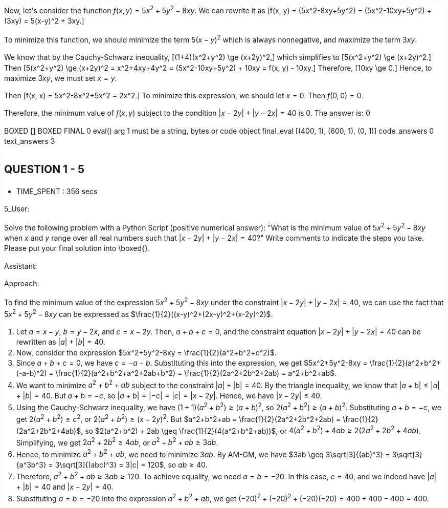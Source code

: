 Now, let's consider the function $f(x, y) = 5x^2+5y^2-8xy$. We can rewrite it as
\[f(x, y) = (5x^2-8xy+5y^2) = (5x^2-10xy+5y^2) + (3xy) = 5(x-y)^2 + 3xy.\]

To minimize this function, we should minimize the term $5(x-y)^2$ which is always nonnegative, and maximize the term $3xy$.

We know that by the Cauchy-Schwarz inequality,
\[(1+4)(x^2+y^2) \ge (x+2y)^2,\]
which simplifies to
\[5(x^2+y^2) \ge (x+2y)^2.\]
Then
\[5(x^2+y^2) \ge (x+2y)^2 = x^2+4xy+4y^2 = (5x^2-10xy+5y^2) + 10xy = f(x, y) - 10xy.\]
Therefore,
\[10xy \ge 0.\]
Hence, to maximize $3xy$, we must set $x = y$.

Then
\[f(x, x) = 5x^2-8x^2+5x^2 = 2x^2.\]
To minimize this expression, we should let $x = 0$. Then $f(0, 0) = 0$.

Therefore, the minimum value of $f(x, y)$ subject to the condition $|x-2y| + |y-2x| = 40$ is $0$. The answer is: $0$

BOXED []
BOXED FINAL 0
eval() arg 1 must be a string, bytes or code object final_eval
[(400, 1), (600, 1), (0, 1)]
code_answers 0 text_answers 3



## QUESTION 1 - 5 
- TIME_SPENT : 356 secs

5_User:

Solve the following problem with a Python Script (positive numerical answer):
"What is the minimum value of $5x^2+5y^2-8xy$ when $x$ and $y$ range over all real numbers such that $|x-2y| + |y-2x| = 40$?"
Write comments to indicate the steps you take. Please put your final solution into \boxed{}.

Assistant:

Approach:

 To find the minimum value of the expression $5x^2+5y^2-8xy$ under the constraint $|x-2y| + |y-2x| = 40$, we can use the fact that $5x^2+5y^2-8xy$ can be expressed as $\frac{1}{2}((x-y)^2+(2x-y)^2+(x-2y)^2)$.

1. Let $a=x-y$, $b=y-2x$, and $c=x-2y$. Then, $a+b+c=0$, and the constraint equation $|x-2y| + |y-2x| = 40$ can be rewritten as $|a| + |b| = 40$.
2. Now, consider the expression $5x^2+5y^2-8xy = \frac{1}{2}(a^2+b^2+c^2)$.
3. Since $a+b+c=0$, we have $c=-a-b$. Substituting this into the expression, we get $5x^2+5y^2-8xy = \frac{1}{2}(a^2+b^2+(-a-b)^2) = \frac{1}{2}(a^2+b^2+a^2+2ab+b^2) = \frac{1}{2}(2a^2+2b^2+2ab) = a^2+b^2+ab$.
4. We want to minimize $a^2+b^2+ab$ subject to the constraint $|a| + |b| = 40$. By the triangle inequality, we know that $|a+b| \leq |a| + |b| = 40$. But $a+b=-c$, so $|a+b| = |-c| = |c| = |x-2y|$. Hence, we have $|x-2y| \leq 40$.
5. Using the Cauchy-Schwarz inequality, we have $(1+1)(a^2+b^2) \geq (a+b)^2$, so $2(a^2+b^2) \geq (a+b)^2$. Substituting $a+b=-c$, we get $2(a^2+b^2) \geq c^2$, or $2(a^2+b^2) \geq (x-2y)^2$. But $a^2+b^2+ab = \frac{1}{2}(2a^2+2b^2+2ab) = \frac{1}{2}(2a^2+2b^2+4ab)$, so $2(a^2+b^2) + 2ab \geq \frac{1}{2}(4(a^2+b^2+ab))$, or $4(a^2+b^2) + 4ab \geq 2(2a^2+2b^2+4ab)$. Simplifying, we get $2a^2+2b^2 \geq 4ab$, or $a^2+b^2+ab \geq 3ab$.
6. Hence, to minimize $a^2+b^2+ab$, we need to minimize $3ab$. By AM-GM, we have $3ab \geq 3\sqrt[3]{(ab)^3} = 3\sqrt[3]{a^3b^3} = 3\sqrt[3]{(abc)^3} = 3|c| = 120$, so $ab \geq 40$.
7. Therefore, $a^2+b^2+ab \geq 3ab \geq 120$. To achieve equality, we need $a=b=-20$. In this case, $c=40$, and we indeed have $|a| + |b| = 40$ and $|x-2y| = 40$.
8. Substituting $a=b=-20$ into the expression $a^2+b^2+ab$, we get $(-20)^2 + (-20)^2 + (-20)(-20) = 400+400-400 = 400$.